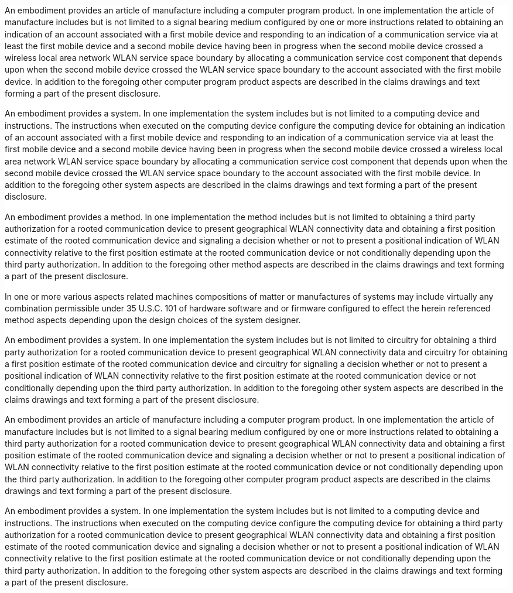 An embodiment provides an article of manufacture including a computer program product. In one implementation the article of manufacture includes but is not limited to a signal bearing medium configured by one or more instructions related to obtaining an indication of an account associated with a first mobile device and responding to an indication of a communication service via at least the first mobile device and a second mobile device having been in progress when the second mobile device crossed a wireless local area network WLAN service space boundary by allocating a communication service cost component that depends upon when the second mobile device crossed the WLAN service space boundary to the account associated with the first mobile device. In addition to the foregoing other computer program product aspects are described in the claims drawings and text forming a part of the present disclosure.

An embodiment provides a system. In one implementation the system includes but is not limited to a computing device and instructions. The instructions when executed on the computing device configure the computing device for obtaining an indication of an account associated with a first mobile device and responding to an indication of a communication service via at least the first mobile device and a second mobile device having been in progress when the second mobile device crossed a wireless local area network WLAN service space boundary by allocating a communication service cost component that depends upon when the second mobile device crossed the WLAN service space boundary to the account associated with the first mobile device. In addition to the foregoing other system aspects are described in the claims drawings and text forming a part of the present disclosure.

An embodiment provides a method. In one implementation the method includes but is not limited to obtaining a third party authorization for a rooted communication device to present geographical WLAN connectivity data and obtaining a first position estimate of the rooted communication device and signaling a decision whether or not to present a positional indication of WLAN connectivity relative to the first position estimate at the rooted communication device or not conditionally depending upon the third party authorization. In addition to the foregoing other method aspects are described in the claims drawings and text forming a part of the present disclosure.

In one or more various aspects related machines compositions of matter or manufactures of systems may include virtually any combination permissible under 35 U.S.C. 101 of hardware software and or firmware configured to effect the herein referenced method aspects depending upon the design choices of the system designer.

An embodiment provides a system. In one implementation the system includes but is not limited to circuitry for obtaining a third party authorization for a rooted communication device to present geographical WLAN connectivity data and circuitry for obtaining a first position estimate of the rooted communication device and circuitry for signaling a decision whether or not to present a positional indication of WLAN connectivity relative to the first position estimate at the rooted communication device or not conditionally depending upon the third party authorization. In addition to the foregoing other system aspects are described in the claims drawings and text forming a part of the present disclosure.

An embodiment provides an article of manufacture including a computer program product. In one implementation the article of manufacture includes but is not limited to a signal bearing medium configured by one or more instructions related to obtaining a third party authorization for a rooted communication device to present geographical WLAN connectivity data and obtaining a first position estimate of the rooted communication device and signaling a decision whether or not to present a positional indication of WLAN connectivity relative to the first position estimate at the rooted communication device or not conditionally depending upon the third party authorization. In addition to the foregoing other computer program product aspects are described in the claims drawings and text forming a part of the present disclosure.

An embodiment provides a system. In one implementation the system includes but is not limited to a computing device and instructions. The instructions when executed on the computing device configure the computing device for obtaining a third party authorization for a rooted communication device to present geographical WLAN connectivity data and obtaining a first position estimate of the rooted communication device and signaling a decision whether or not to present a positional indication of WLAN connectivity relative to the first position estimate at the rooted communication device or not conditionally depending upon the third party authorization. In addition to the foregoing other system aspects are described in the claims drawings and text forming a part of the present disclosure.
